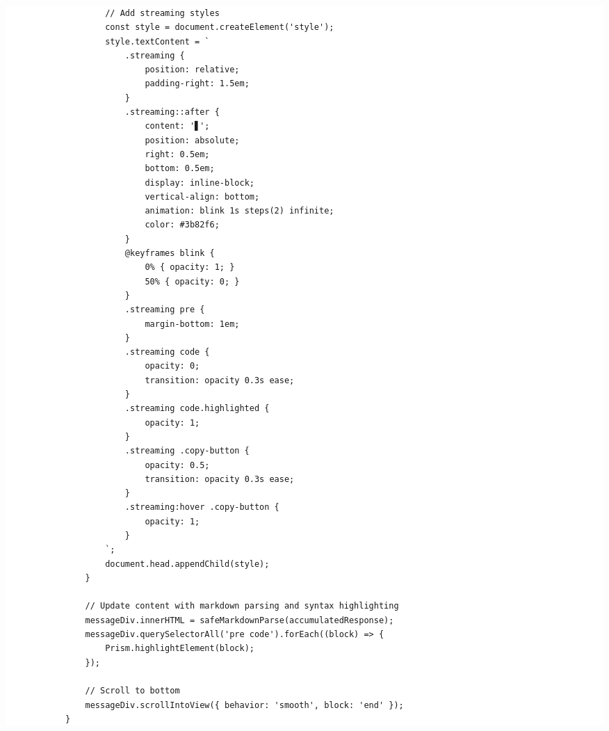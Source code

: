                         // Add streaming styles
                        const style = document.createElement('style');
                        style.textContent = `
                            .streaming {
                                position: relative;
                                padding-right: 1.5em;
                            }
                            .streaming::after {
                                content: '▋';
                                position: absolute;
                                right: 0.5em;
                                bottom: 0.5em;
                                display: inline-block;
                                vertical-align: bottom;
                                animation: blink 1s steps(2) infinite;
                                color: #3b82f6;
                            }
                            @keyframes blink {
                                0% { opacity: 1; }
                                50% { opacity: 0; }
                            }
                            .streaming pre {
                                margin-bottom: 1em;
                            }
                            .streaming code {
                                opacity: 0;
                                transition: opacity 0.3s ease;
                            }
                            .streaming code.highlighted {
                                opacity: 1;
                            }
                            .streaming .copy-button {
                                opacity: 0.5;
                                transition: opacity 0.3s ease;
                            }
                            .streaming:hover .copy-button {
                                opacity: 1;
                            }
                        `;
                        document.head.appendChild(style);
                    }
                    
                    // Update content with markdown parsing and syntax highlighting
                    messageDiv.innerHTML = safeMarkdownParse(accumulatedResponse);
                    messageDiv.querySelectorAll('pre code').forEach((block) => {
                        Prism.highlightElement(block);
                    });
                    
                    // Scroll to bottom
                    messageDiv.scrollIntoView({ behavior: 'smooth', block: 'end' });
                }
                